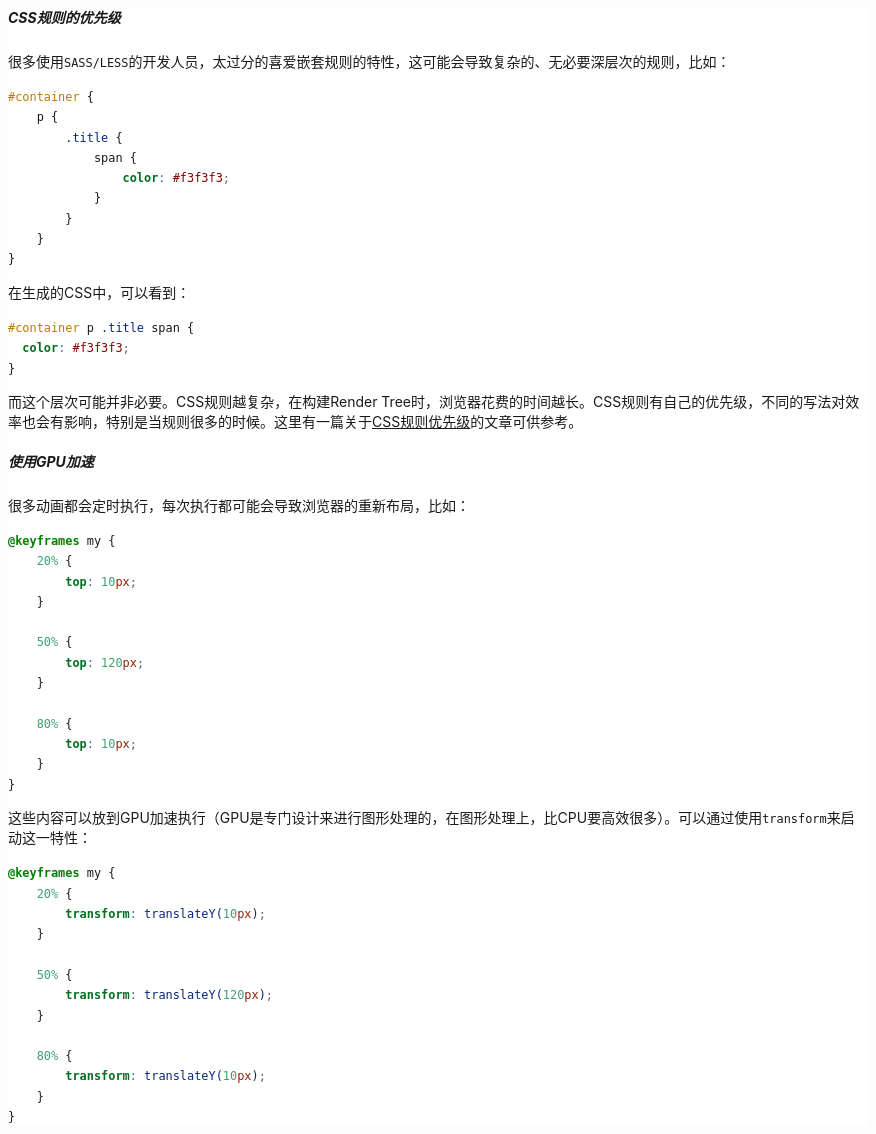 ##### CSS规则的优先级

很多使用`SASS/LESS`的开发人员，太过分的喜爱嵌套规则的特性，这可能会导致复杂的、无必要深层次的规则，比如：

```css
#container {
	p {
		.title {
			span {
				color: #f3f3f3;
			}
		}
	}
}
```

在生成的CSS中，可以看到：

```css
#container p .title span {
  color: #f3f3f3;
}
```

而这个层次可能并非必要。CSS规则越复杂，在构建Render Tree时，浏览器花费的时间越长。CSS规则有自己的优先级，不同的写法对效率也会有影响，特别是当规则很多的时候。这里有一篇关于[CSS规则优先级](https://css-tricks.com/specifics-on-css-specificity/)的文章可供参考。

##### 使用GPU加速

很多动画都会定时执行，每次执行都可能会导致浏览器的重新布局，比如：

```css
@keyframes my {
	20% {
		top: 10px;
	}
	
	50% {
		top: 120px;
	}
	
	80% {
		top: 10px;
	}
}
```

这些内容可以放到GPU加速执行（GPU是专门设计来进行图形处理的，在图形处理上，比CPU要高效很多）。可以通过使用`transform`来启动这一特性：

```css
@keyframes my {
	20% {
		transform: translateY(10px);
	}

	50% {
		transform: translateY(120px);
	}
		
	80% {
		transform: translateY(10px);
	}
}
```
